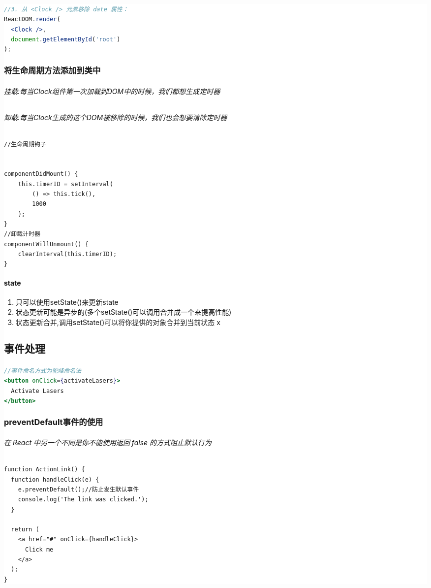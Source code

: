 ```jsx
//3. 从 <Clock /> 元素移除 date 属性：
ReactDOM.render(
  <Clock />,
  document.getElementById('root')
);

```

### 将生命周期方法添加到类中

###### 挂载:每当Clock组件第一次加载到DOM中的时候，我们都想生成定时器

###### 卸载:每当Clock生成的这个DOM被移除的时候，我们也会想要清除定时器  

```
//生命周期钩子


componentDidMount() {
    this.timerID = setInterval(
        () => this.tick(),
        1000
    );
}
//卸载计时器
componentWillUnmount() {
    clearInterval(this.timerID);
}
```

#### state

1. 只可以使用setState()来更新state
2. 状态更新可能是异步的(多个setState()可以调用合并成一个来提高性能)
3. 状态更新合并,调用setState()可以将你提供的对象合并到当前状态 x

## 事件处理

```jsx
//事件命名方式为驼峰命名法
<button onClick={activateLasers}>
  Activate Lasers
</button>

```

### preventDefault事件的使用

###### 在 React 中另一个不同是你不能使用返回 false 的方式阻止默认行为

```
function ActionLink() {
  function handleClick(e) {
    e.preventDefault();//防止发生默认事件
    console.log('The link was clicked.');
  }

  return (
    <a href="#" onClick={handleClick}>
      Click me
    </a>
  );
}
```
